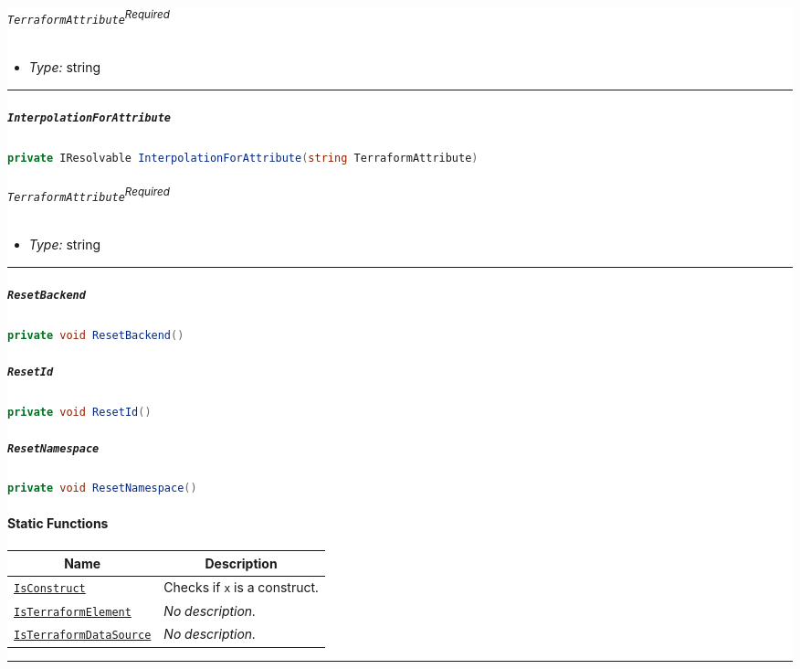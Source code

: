 ###### `TerraformAttribute`<sup>Required</sup> <a name="TerraformAttribute" id="@cdktf/provider-vault.dataVaultApproleAuthBackendRoleId.DataVaultApproleAuthBackendRoleId.getStringMapAttribute.parameter.terraformAttribute"></a>

- *Type:* string

---

##### `InterpolationForAttribute` <a name="InterpolationForAttribute" id="@cdktf/provider-vault.dataVaultApproleAuthBackendRoleId.DataVaultApproleAuthBackendRoleId.interpolationForAttribute"></a>

```csharp
private IResolvable InterpolationForAttribute(string TerraformAttribute)
```

###### `TerraformAttribute`<sup>Required</sup> <a name="TerraformAttribute" id="@cdktf/provider-vault.dataVaultApproleAuthBackendRoleId.DataVaultApproleAuthBackendRoleId.interpolationForAttribute.parameter.terraformAttribute"></a>

- *Type:* string

---

##### `ResetBackend` <a name="ResetBackend" id="@cdktf/provider-vault.dataVaultApproleAuthBackendRoleId.DataVaultApproleAuthBackendRoleId.resetBackend"></a>

```csharp
private void ResetBackend()
```

##### `ResetId` <a name="ResetId" id="@cdktf/provider-vault.dataVaultApproleAuthBackendRoleId.DataVaultApproleAuthBackendRoleId.resetId"></a>

```csharp
private void ResetId()
```

##### `ResetNamespace` <a name="ResetNamespace" id="@cdktf/provider-vault.dataVaultApproleAuthBackendRoleId.DataVaultApproleAuthBackendRoleId.resetNamespace"></a>

```csharp
private void ResetNamespace()
```

#### Static Functions <a name="Static Functions" id="Static Functions"></a>

| **Name** | **Description** |
| --- | --- |
| <code><a href="#@cdktf/provider-vault.dataVaultApproleAuthBackendRoleId.DataVaultApproleAuthBackendRoleId.isConstruct">IsConstruct</a></code> | Checks if `x` is a construct. |
| <code><a href="#@cdktf/provider-vault.dataVaultApproleAuthBackendRoleId.DataVaultApproleAuthBackendRoleId.isTerraformElement">IsTerraformElement</a></code> | *No description.* |
| <code><a href="#@cdktf/provider-vault.dataVaultApproleAuthBackendRoleId.DataVaultApproleAuthBackendRoleId.isTerraformDataSource">IsTerraformDataSource</a></code> | *No description.* |

---